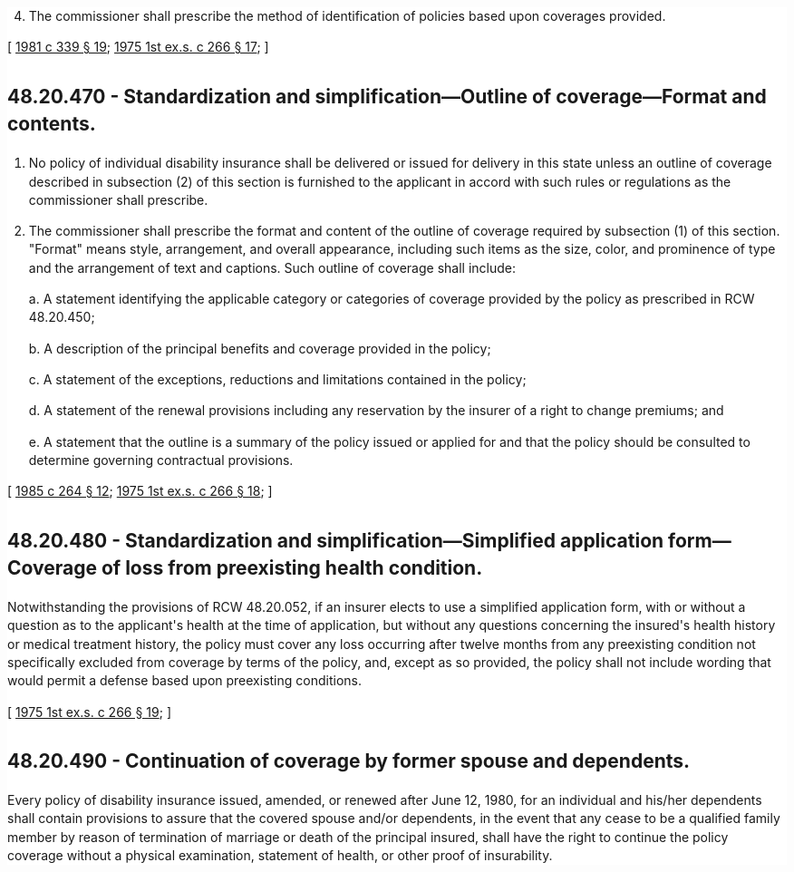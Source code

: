 4. The commissioner shall prescribe the method of identification of policies based upon coverages provided.

\[ [1981 c 339 § 19](https://leg.wa.gov/CodeReviser/documents/sessionlaw/1981c339.pdf?cite=1981%20c%20339%20§%2019); [1975 1st ex.s. c 266 § 17](https://leg.wa.gov/CodeReviser/documents/sessionlaw/1975ex1c266.pdf?cite=1975%201st%20ex.s.%20c%20266%20§%2017); \]

## 48.20.470 - Standardization and simplification—Outline of coverage—Format and contents.
1. No policy of individual disability insurance shall be delivered or issued for delivery in this state unless an outline of coverage described in subsection (2) of this section is furnished to the applicant in accord with such rules or regulations as the commissioner shall prescribe.

2. The commissioner shall prescribe the format and content of the outline of coverage required by subsection (1) of this section. "Format" means style, arrangement, and overall appearance, including such items as the size, color, and prominence of type and the arrangement of text and captions. Such outline of coverage shall include:

   a. A statement identifying the applicable category or categories of coverage provided by the policy as prescribed in RCW 48.20.450;

   b. A description of the principal benefits and coverage provided in the policy;

   c. A statement of the exceptions, reductions and limitations contained in the policy;

   d. A statement of the renewal provisions including any reservation by the insurer of a right to change premiums; and

   e. A statement that the outline is a summary of the policy issued or applied for and that the policy should be consulted to determine governing contractual provisions.

\[ [1985 c 264 § 12](https://leg.wa.gov/CodeReviser/documents/sessionlaw/1985c264.pdf?cite=1985%20c%20264%20§%2012); [1975 1st ex.s. c 266 § 18](https://leg.wa.gov/CodeReviser/documents/sessionlaw/1975ex1c266.pdf?cite=1975%201st%20ex.s.%20c%20266%20§%2018); \]

## 48.20.480 - Standardization and simplification—Simplified application form—Coverage of loss from preexisting health condition.
Notwithstanding the provisions of RCW 48.20.052, if an insurer elects to use a simplified application form, with or without a question as to the applicant's health at the time of application, but without any questions concerning the insured's health history or medical treatment history, the policy must cover any loss occurring after twelve months from any preexisting condition not specifically excluded from coverage by terms of the policy, and, except as so provided, the policy shall not include wording that would permit a defense based upon preexisting conditions.

\[ [1975 1st ex.s. c 266 § 19](https://leg.wa.gov/CodeReviser/documents/sessionlaw/1975ex1c266.pdf?cite=1975%201st%20ex.s.%20c%20266%20§%2019); \]

## 48.20.490 - Continuation of coverage by former spouse and dependents.
Every policy of disability insurance issued, amended, or renewed after June 12, 1980, for an individual and his/her dependents shall contain provisions to assure that the covered spouse and/or dependents, in the event that any cease to be a qualified family member by reason of termination of marriage or death of the principal insured, shall have the right to continue the policy coverage without a physical examination, statement of health, or other proof of insurability.
